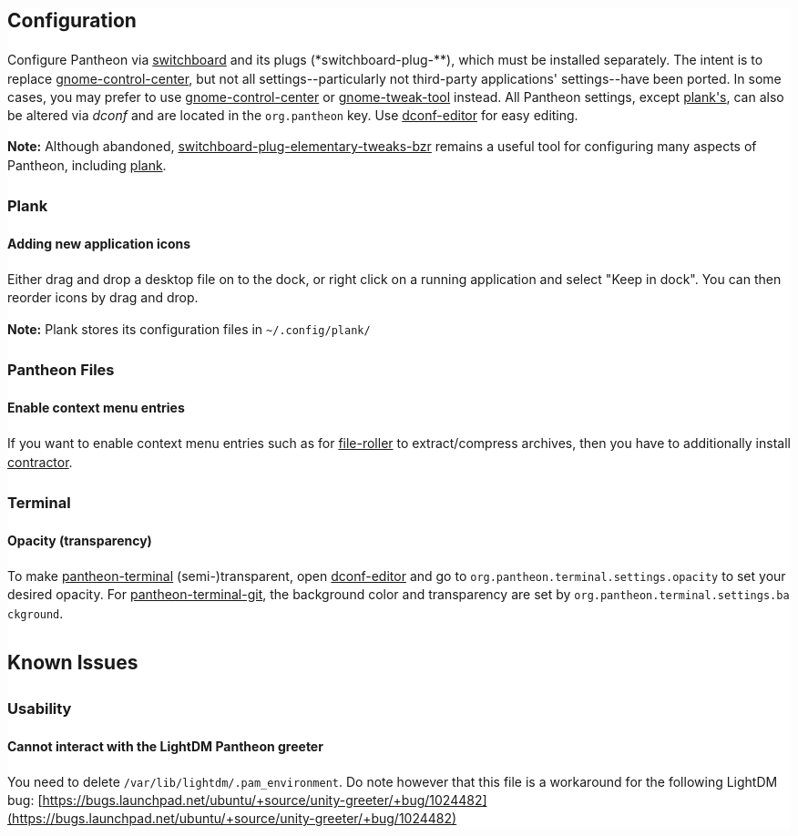 ## Configuration

Configure Pantheon via [switchboard](https://aur.archlinux.org/packages/switchboard/) and its plugs (*switchboard-plug-**), which must be installed separately. The intent is to replace [gnome-control-center](https://www.archlinux.org/packages/?name=gnome-control-center), but not all settings--particularly not third-party applications' settings--have been ported. In some cases, you may prefer to use [gnome-control-center](https://www.archlinux.org/packages/?name=gnome-control-center) or [gnome-tweak-tool](https://www.archlinux.org/packages/?name=gnome-tweak-tool) instead. All Pantheon settings, except [plank's](/index.php/Plank "Plank"), can also be altered via *dconf* and are located in the `org.pantheon` key. Use [dconf-editor](https://www.archlinux.org/packages/?name=dconf-editor) for easy editing.

**Note:** Although abandoned, [switchboard-plug-elementary-tweaks-bzr](https://aur.archlinux.org/packages/switchboard-plug-elementary-tweaks-bzr/) remains a useful tool for configuring many aspects of Pantheon, including [plank](/index.php/Plank "Plank").

### Plank

#### Adding new application icons

Either drag and drop a desktop file on to the dock, or right click on a running application and select "Keep in dock". You can then reorder icons by drag and drop.

**Note:** Plank stores its configuration files in `~/.config/plank/`

### Pantheon Files

#### Enable context menu entries

If you want to enable context menu entries such as for [file-roller](https://www.archlinux.org/packages/?name=file-roller) to extract/compress archives, then you have to additionally install [contractor](https://www.archlinux.org/packages/?name=contractor).

### Terminal

#### Opacity (transparency)

To make [pantheon-terminal](https://www.archlinux.org/packages/?name=pantheon-terminal) (semi-)transparent, open [dconf-editor](https://www.archlinux.org/packages/?name=dconf-editor) and go to `org.pantheon.terminal.settings.opacity` to set your desired opacity. For [pantheon-terminal-git](https://aur.archlinux.org/packages/pantheon-terminal-git/), the background color and transparency are set by `org.pantheon.terminal.settings.background`.

## Known Issues

### Usability

#### Cannot interact with the LightDM Pantheon greeter

You need to delete `/var/lib/lightdm/.pam_environment`. Do note however that this file is a workaround for the following LightDM bug: [https://bugs.launchpad.net/ubuntu/+source/unity-greeter/+bug/1024482](https://bugs.launchpad.net/ubuntu/+source/unity-greeter/+bug/1024482)
